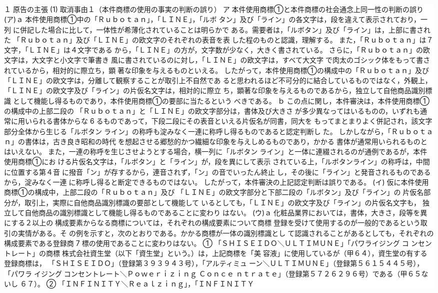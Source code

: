 １ 原告の主張 
(1) 取消事由１（本件商標の使用の事実の判断の誤り） 
ア 本件使用商標①と本件商標の社会通念上同一性の判断の誤り 
(ア)ａ 本件使用商標①中の「Ｒｕｂｏｔａｎ」，「ＬＩＮＥ」，「ルボ
タン」及び「ライン」の各文字は，段を違えて表示されており，一列
に併記した場合に比して，一体性が希薄化されていることは明らかで
ある。需要者は，「ルボタン」及び「ライン」は，上部に書された
「Ｒｕｂｏｔａｎ」及び「ＬＩＮＥ」の欧文字のそれぞれの表音を表
した程のものと認識，理解する。 
  また，「Ｒｕｂｏｔａｎ」は７文字，「ＬＩＮＥ」は４文字である
から，「ＬＩＮＥ」の方が，文字数が少なく，大きく書されている。 
  さらに，「Ｒｕｂｏｔａｎ」の欧文字は，大文字と小文字で筆書き
風に書されているのに対し，「ＬＩＮＥ」の欧文字は，すべて大文字
で肉太のゴシック体をもって書されているから，相対的に際立ち，顕
著な印象を与えるものといえる。 
  したがって，本件使用商標①の構成中の「Ｒｕｂｏｔａｎ」及び
「ＬＩＮＥ」の欧文字は，分離して観察することが取引上不自然であ
ると思われるほど不可分的に結合しているものではなく，外観上，
「ＬＩＮＥ」の欧文字及び「ライン」の片仮名文字は，相対的に際立
ち，顕著な印象を与えるものであるから，独立して自他商品識別標識
として機能し得るものであり，本件使用商標①の要部に当たるという
べきである。 
ｂ この点に関し，本件審決は，本件使用商標①の構成中の上部二段の
「Ｒｕｂｏｔａｎ」と「ＬＩＮＥ」の欧文字部分は，書体及び大きさ
が多少異なってはいるものの，いずれも通常に用いられる書体からな
 6 
るものであって，下段二段にその表音といえる片仮名が同書，同大を
もってまとまりよく併記され，該文字部分全体から生じる「ルボタン
ライン」の称呼も淀みなく一連に称呼し得るものであると認定判断し
た。 
  しかしながら，「Ｒｕｂｏｔａｎ」の書体は，古き良き昭和の時代
を想起させる郷愁的かつ繊細な印象を与えしめるものであり，かかる
書体が通常用いられるものとはいえない。 
  また，一連の称呼を生じさせようとする場合，横一列に「ルボタン
ライン」と一体に連綴されるのが通例であるが，本件使用商標①にお
ける片仮名文字は，「ルボタン」と「ライン」が，段を異にして表示
されている上，「ルボタンライン」の称呼は，中間に位置する第４音
に撥音「ン」が存するから，連音されず，「ン」の音でいったん終止
し，その後に「ライン」と発音されるものであるから，淀みなく一連
に称呼し得ると断定できるものではない。 
  したがって，本件審決の上記認定判断は誤りである。 
(イ) 仮に本件使用商標①の構成中，上部二段の「Ｒｕｂｏｔａｎ」及び
「ＬＩＮＥ」の欧文字部分と下部二段の「ルボタン」及び「ライン」の
片仮名部分が，取引上，実際に自他商品識別標識の要部として機能して
いるとしても，「ＬＩＮＥ」の欧文字及び「ライン」の片仮名文字も，
独立して自他商品の識別標識として機能し得るものであることに変わり
はない。 
(ウ)ａ 化粧品業界においては，書体，大きさ，段等を異にする２以上の
構成要素からなる商標については，それぞれの構成要素について商標
登録を受けて使用するのが一般的であるという取引の実情がある。そ
の例を示すと，次のとおりである。かかる商標が一体の識別標識とし
て認識されることがあるとしても，それぞれの構成要素である登録商
 7 
標の使用であることに変わりはない。 
① 「ＳＨＩＳＥＩＤＯ＼ＵＬＴＩＭＵＮＥ」「パワライジング コ
ンセントレート」の商標 
  株式会社資生堂（以下「資生堂」という。）は，上記商標を「美
容液」に使用しているが（甲６４），資生堂の有する登録商標は，
「ＳＨＩＳＥＩＤＯ」（登録第３９３９４３号），「アルティミュ
ーン＼ＵＬＴＩＭＵＮＥ」（登録第５６１５４４５号），「パワラ
イジング コンセントレート＼Ｐｏｗｅｒｉｚｉｎｇ Ｃｏｎｃｅ
ｎｔｒａｔｅ」（登録第５７２６２９６号）である（甲６５ないし
６７）。 
② 「ＩＮＦＩＮＩＴＹ＼Ｒｅａｌｚｉｎｇ」，「ＩＮＦＩＮＩＴＹ